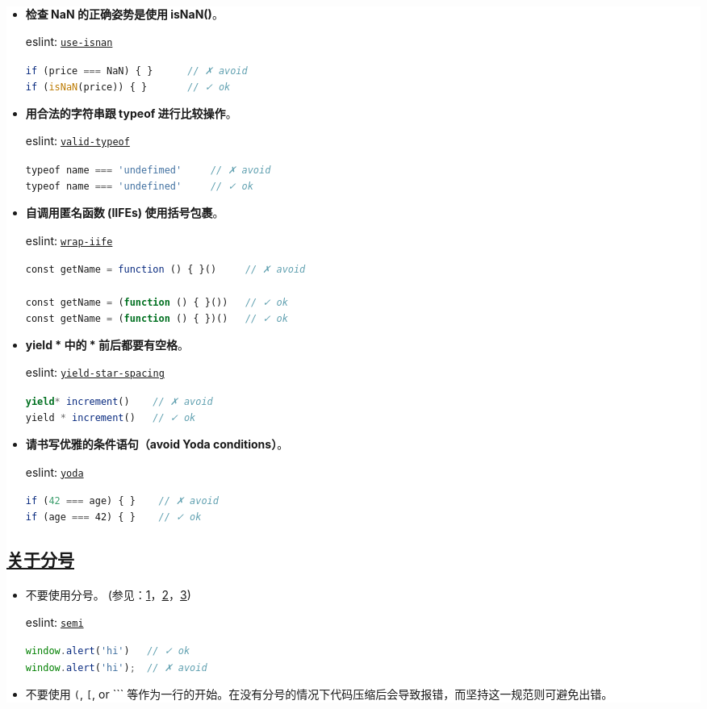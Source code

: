 - **检查 NaN 的正确姿势是使用 isNaN()**。

  eslint: [`use-isnan`](http://eslint.org/docs/rules/use-isnan)

  ```javascript
  if (price === NaN) { }      // ✗ avoid 
  if (isNaN(price)) { }       // ✓ ok 
  ```

- **用合法的字符串跟 typeof 进行比较操作**。

  eslint: [`valid-typeof`](http://eslint.org/docs/rules/valid-typeof)

  ```javascript
  typeof name === 'undefimed'     // ✗ avoid 
  typeof name === 'undefined'     // ✓ ok 
  ```

- **自调用匿名函数 (IIFEs) 使用括号包裹**。

  eslint: [`wrap-iife`](http://eslint.org/docs/rules/wrap-iife)

  ```javascript
  const getName = function () { }()     // ✗ avoid 
   
  const getName = (function () { }())   // ✓ ok 
  const getName = (function () { })()   // ✓ ok 
  ```

- **yield \* 中的 * 前后都要有空格**。

  eslint: [`yield-star-spacing`](http://eslint.org/docs/rules/yield-star-spacing)

  ```javascript
  yield* increment()    // ✗ avoid 
  yield * increment()   // ✓ ok 
  ```

- **请书写优雅的条件语句（avoid Yoda conditions）**。

  eslint: [`yoda`](http://eslint.org/docs/rules/yoda)

  ```javascript
  if (42 === age) { }    // ✗ avoid 
  if (age === 42) { }    // ✓ ok 
  ```

## [关于分号](https://standardjs.com/rules-zhcn.html#关于分号)

- 不要使用分号。 (参见：[1](http://blog.izs.me/post/2353458699/an-open-letter-to-javascript-leaders-regarding)，[2](http://inimino.org/~inimino/blog/javascript_semicolons)，[3](https://www.youtube.com/watch?v=gsfbh17Ax9I))

  eslint: [`semi`](http://eslint.org/docs/rules/semi)

  ```javascript
  window.alert('hi')   // ✓ ok 
  window.alert('hi');  // ✗ avoid 
  ```

- 不要使用 `(`, `[`, or ``` 等作为一行的开始。在没有分号的情况下代码压缩后会导致报错，而坚持这一规范则可避免出错。
